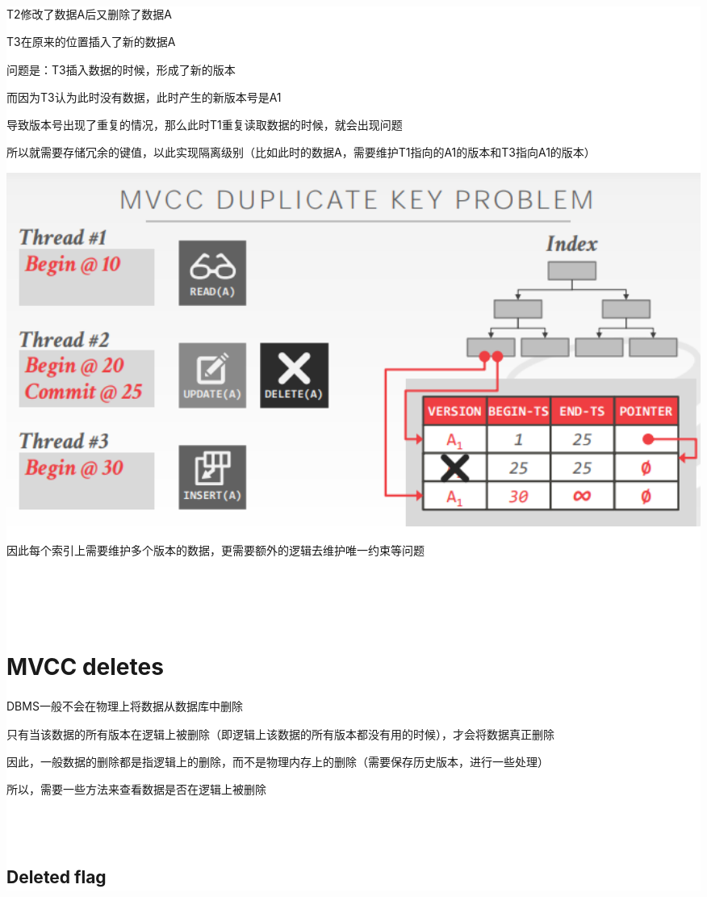 T2修改了数据A后又删除了数据A

T3在原来的位置插入了新的数据A

问题是：T3插入数据的时候，形成了新的版本

而因为T3认为此时没有数据，此时产生的新版本号是A1

导致版本号出现了重复的情况，那么此时T1重复读取数据的时候，就会出现问题

所以就需要存储冗余的键值，以此实现隔离级别（比如此时的数据A，需要维护T1指向的A1的版本和T3指向A1的版本）

<img src="image/MVCC duplicate key problem.png" style="zoom:150%;" />

<br/>

因此每个索引上需要维护多个版本的数据，更需要额外的逻辑去维护唯一约束等问题

<br/>

<br/>

<br/>

# MVCC deletes

DBMS一般不会在物理上将数据从数据库中删除

只有当该数据的所有版本在逻辑上被删除（即逻辑上该数据的所有版本都没有用的时候），才会将数据真正删除

因此，一般数据的删除都是指逻辑上的删除，而不是物理内存上的删除（需要保存历史版本，进行一些处理）

所以，需要一些方法来查看数据是否在逻辑上被删除

<br/>

<br/>

## Deleted flag
